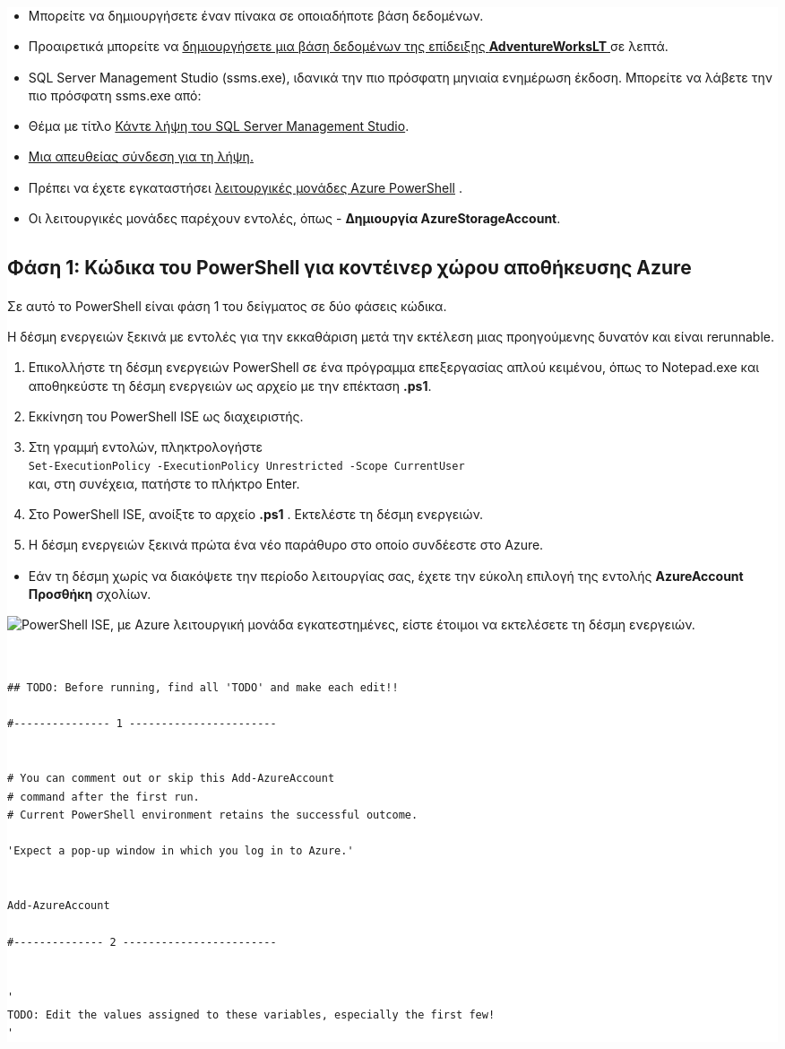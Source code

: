 
- Μπορείτε να δημιουργήσετε έναν πίνακα σε οποιαδήποτε βάση δεδομένων.
 - Προαιρετικά μπορείτε να [δημιουργήσετε μια βάση δεδομένων της επίδειξης **AdventureWorksLT** ](sql-database-get-started.md) σε λεπτά.


- SQL Server Management Studio (ssms.exe), ιδανικά την πιο πρόσφατη μηνιαία ενημέρωση έκδοση. Μπορείτε να λάβετε την πιο πρόσφατη ssms.exe από:
 - Θέμα με τίτλο [Κάντε λήψη του SQL Server Management Studio](http://msdn.microsoft.com/library/mt238290.aspx).
 - [Μια απευθείας σύνδεση για τη λήψη.](http://go.microsoft.com/fwlink/?linkid=616025)


- Πρέπει να έχετε εγκαταστήσει [λειτουργικές μονάδες Azure PowerShell](http://go.microsoft.com/?linkid=9811175) .
 - Οι λειτουργικές μονάδες παρέχουν εντολές, όπως - **Δημιουργία AzureStorageAccount**.


## <a name="phase-1-powershell-code-for-azure-storage-container"></a>Φάση 1: Κώδικα του PowerShell για κοντέινερ χώρου αποθήκευσης Azure


Σε αυτό το PowerShell είναι φάση 1 του δείγματος σε δύο φάσεις κώδικα.

Η δέσμη ενεργειών ξεκινά με εντολές για την εκκαθάριση μετά την εκτέλεση μιας προηγούμενης δυνατόν και είναι rerunnable.



1. Επικολλήστε τη δέσμη ενεργειών PowerShell σε ένα πρόγραμμα επεξεργασίας απλού κειμένου, όπως το Notepad.exe και αποθηκεύστε τη δέσμη ενεργειών ως αρχείο με την επέκταση **.ps1**.

2. Εκκίνηση του PowerShell ISE ως διαχειριστής.

3. Στη γραμμή εντολών, πληκτρολογήστε<br/>`Set-ExecutionPolicy -ExecutionPolicy Unrestricted -Scope CurrentUser`<br/>και, στη συνέχεια, πατήστε το πλήκτρο Enter.

4. Στο PowerShell ISE, ανοίξτε το αρχείο **.ps1** . Εκτελέστε τη δέσμη ενεργειών.

5. Η δέσμη ενεργειών ξεκινά πρώτα ένα νέο παράθυρο στο οποίο συνδέεστε στο Azure.
 - Εάν τη δέσμη χωρίς να διακόψετε την περίοδο λειτουργίας σας, έχετε την εύκολη επιλογή της εντολής **AzureAccount Προσθήκη** σχολίων.


![PowerShell ISE, με Azure λειτουργική μονάδα εγκατεστημένες, είστε έτοιμοι να εκτελέσετε τη δέσμη ενεργειών.][30_powershell_ise]


&nbsp;


```
## TODO: Before running, find all 'TODO' and make each edit!!

#--------------- 1 -----------------------


# You can comment out or skip this Add-AzureAccount
# command after the first run.
# Current PowerShell environment retains the successful outcome.

'Expect a pop-up window in which you log in to Azure.'


Add-AzureAccount

#-------------- 2 ------------------------


'
TODO: Edit the values assigned to these variables, especially the first few!
'
```

[30_powershell_ise]: ./media/sql-database-xevent-code-event-file/event-file-powershell-ise-b30.png